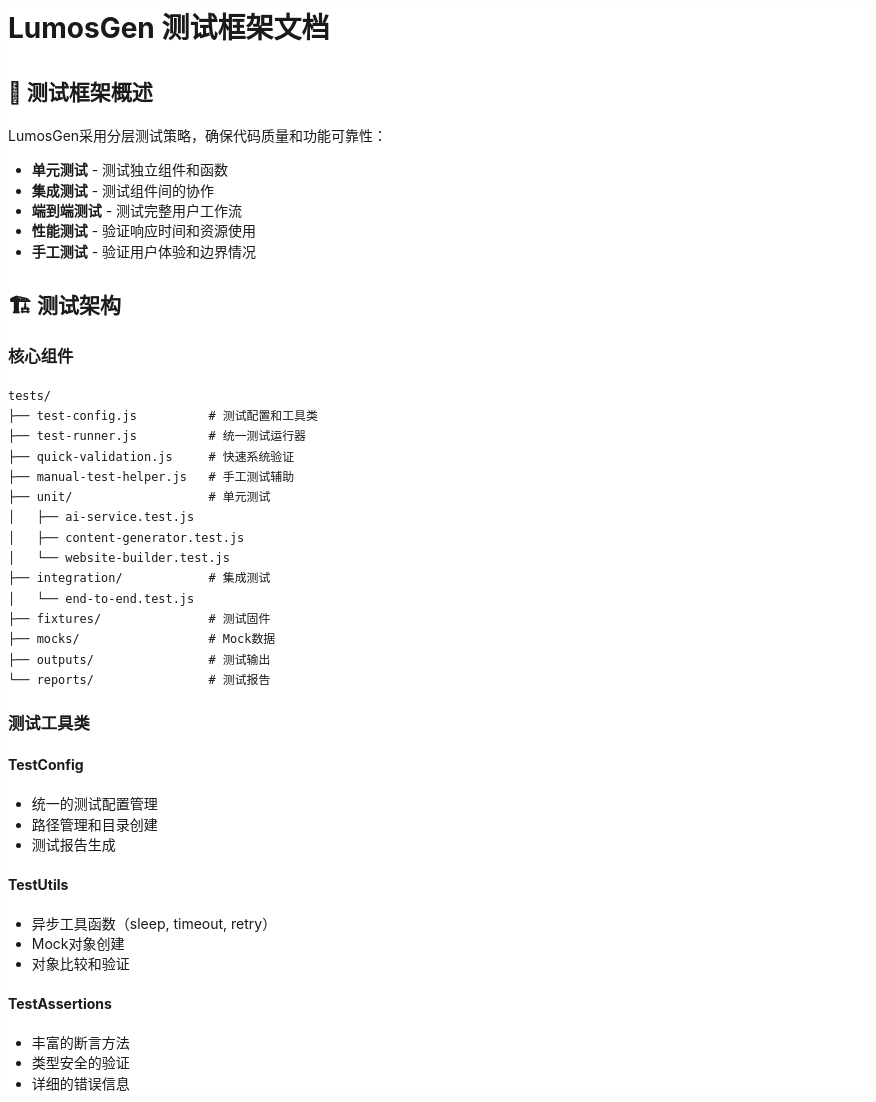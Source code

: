 # LumosGen 测试框架文档

## 🎯 测试框架概述

LumosGen采用分层测试策略，确保代码质量和功能可靠性：

- **单元测试** - 测试独立组件和函数
- **集成测试** - 测试组件间的协作
- **端到端测试** - 测试完整用户工作流
- **性能测试** - 验证响应时间和资源使用
- **手工测试** - 验证用户体验和边界情况

## 🏗️ 测试架构

### 核心组件

```
tests/
├── test-config.js          # 测试配置和工具类
├── test-runner.js          # 统一测试运行器
├── quick-validation.js     # 快速系统验证
├── manual-test-helper.js   # 手工测试辅助
├── unit/                   # 单元测试
│   ├── ai-service.test.js
│   ├── content-generator.test.js
│   └── website-builder.test.js
├── integration/            # 集成测试
│   └── end-to-end.test.js
├── fixtures/               # 测试固件
├── mocks/                  # Mock数据
├── outputs/                # 测试输出
└── reports/                # 测试报告
```

### 测试工具类

#### TestConfig
- 统一的测试配置管理
- 路径管理和目录创建
- 测试报告生成

#### TestUtils
- 异步工具函数（sleep, timeout, retry）
- Mock对象创建
- 对象比较和验证

#### TestAssertions
- 丰富的断言方法
- 类型安全的验证
- 详细的错误信息
